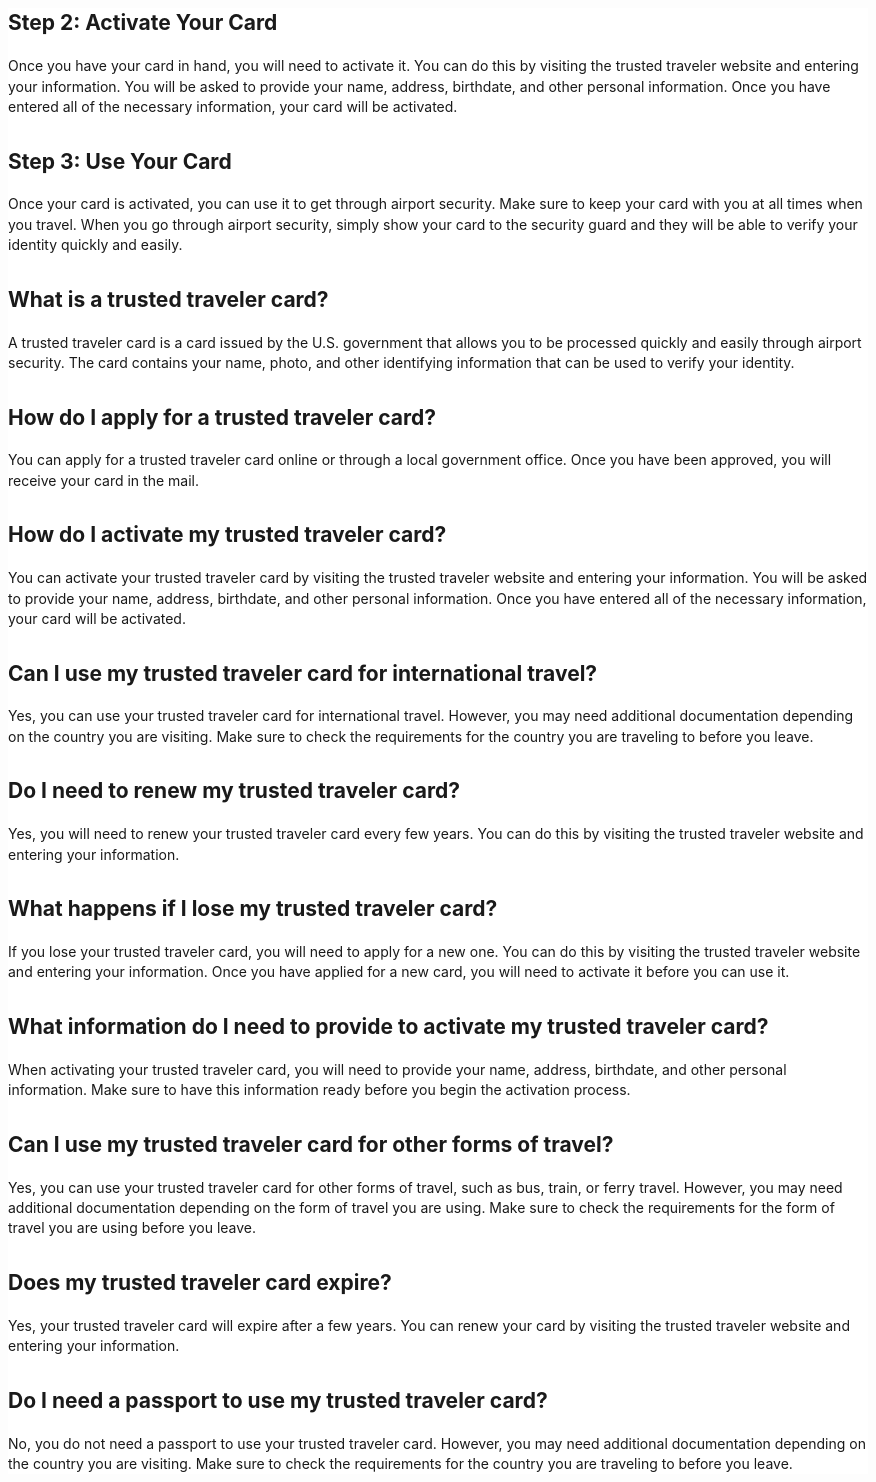 <h2>Step 2: Activate Your Card</h2>
Once you have your card in hand, you will need to activate it. You can do this by visiting the trusted traveler website and entering your information. You will be asked to provide your name, address, birthdate, and other personal information. Once you have entered all of the necessary information, your card will be activated.

<h2>Step 3: Use Your Card</h2>
Once your card is activated, you can use it to get through airport security. Make sure to keep your card with you at all times when you travel. When you go through airport security, simply show your card to the security guard and they will be able to verify your identity quickly and easily.


<h2>What is a trusted traveler card?</h2>
A trusted traveler card is a card issued by the U.S. government that allows you to be processed quickly and easily through airport security. The card contains your name, photo, and other identifying information that can be used to verify your identity.

<h2>How do I apply for a trusted traveler card?</h2>
You can apply for a trusted traveler card online or through a local government office. Once you have been approved, you will receive your card in the mail.

<h2>How do I activate my trusted traveler card?</h2>
You can activate your trusted traveler card by visiting the trusted traveler website and entering your information. You will be asked to provide your name, address, birthdate, and other personal information. Once you have entered all of the necessary information, your card will be activated.

<h2>Can I use my trusted traveler card for international travel?</h2>
Yes, you can use your trusted traveler card for international travel. However, you may need additional documentation depending on the country you are visiting. Make sure to check the requirements for the country you are traveling to before you leave.

<h2>Do I need to renew my trusted traveler card?</h2>
Yes, you will need to renew your trusted traveler card every few years. You can do this by visiting the trusted traveler website and entering your information.

<h2>What happens if I lose my trusted traveler card?</h2>
If you lose your trusted traveler card, you will need to apply for a new one. You can do this by visiting the trusted traveler website and entering your information. Once you have applied for a new card, you will need to activate it before you can use it.

<h2>What information do I need to provide to activate my trusted traveler card?</h2>
When activating your trusted traveler card, you will need to provide your name, address, birthdate, and other personal information. Make sure to have this information ready before you begin the activation process.

<h2>Can I use my trusted traveler card for other forms of travel?</h2>
Yes, you can use your trusted traveler card for other forms of travel, such as bus, train, or ferry travel. However, you may need additional documentation depending on the form of travel you are using. Make sure to check the requirements for the form of travel you are using before you leave.

<h2>Does my trusted traveler card expire?</h2>
Yes, your trusted traveler card will expire after a few years. You can renew your card by visiting the trusted traveler website and entering your information.

<h2>Do I need a passport to use my trusted traveler card?</h2>
No, you do not need a passport to use your trusted traveler card. However, you may need additional documentation depending on the country you are visiting. Make sure to check the requirements for the country you are traveling to before you leave.

